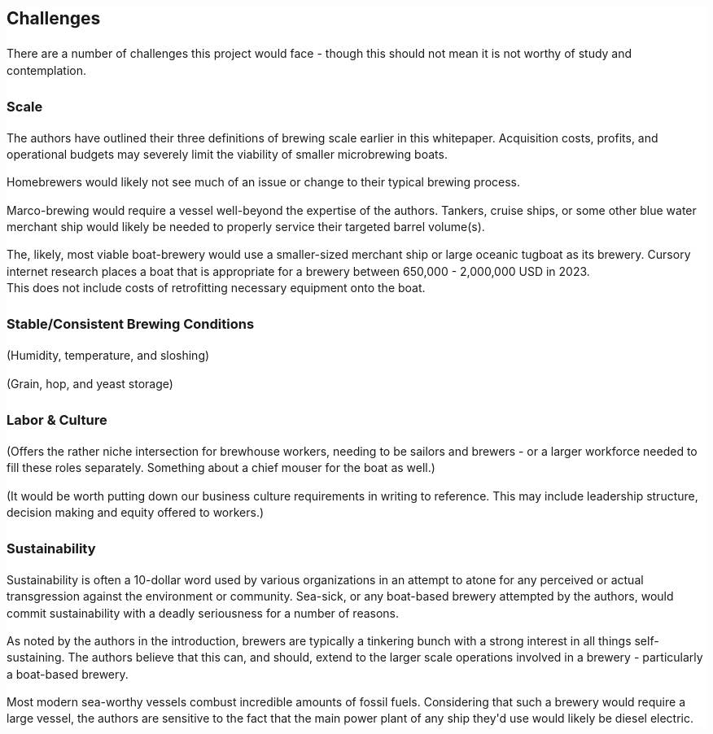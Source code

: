 ## Challenges

There are a number of challenges this project would face - though
this should not mean it is not worthy of study and contemplation.  

### Scale

The authors have outlined their three definitions of brewing scale earlier 
in this whitepaper.  Acquisition costs, profits, and operational budgets may
severely limit the viability of smaller microbrewing boats. 

Homebrewers would likely not see much of an issue or change to their typical 
brewing process.  

Marco-brewing would require a vessel well-beyond the expertise
of the authors.  Tankers, cruise ships, or some other blue water merchant ship 
would likely be needed to properly service their targeted barrel volume(s).

The, likely, most viable boat-brewery would use a smaller-sized merchant ship
or large oceanic tugboat as its brewery.  Cursory internet research places a boat
that is appropriate for a brewery between 650,000 - 2,000,000 USD in 2023.  
This does not include costs of retrofitting necessary equipment onto the boat.  

### Stable/Consistent Brewing Conditions

(Humidity, temperature, and sloshing)

(Grain, hop, and yeast storage)

### Labor & Culture

(Offers the rather niche intersection for brewhouse workers, needing to be
sailors and brewers - or a larger workforce needed to fill these roles
separately. Something about a chief mouser for the boat as well.)

(It would be worth putting down our business culture requirements in writing
to reference.  This may include leadership structure, decision making and 
equity offered to workers.) 

### Sustainability

Sustainability is often a 10-dollar word used by various organizations in an 
attempt to atone for any perceived or actual transgression against the 
environment or community. Sea-sick, or any boat-based brewery attempted by
the authors, would commit sustainability with a deadly seriousness for a number
of reasons. 

As noted by the authors in the introduction, brewers are typically a tinkering
bunch with a strong interest in all things self-sustaining. The authors believe
that this can, and should, extend to the larger scale operations involved in a 
brewery - particularly a boat-based brewery. 

Most modern sea-worthy vessels combust incredible amounts of fossil fuels. 
Considering that such a brewery would require a large vessel, the authors are
sensitive to the fact that the main power plant of any ship they'd use would 
likely be diesel electric.
